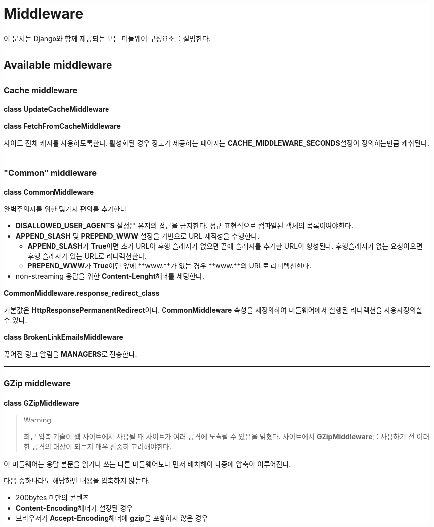 # Middleware

이 문서는 Django와 함께 제공되는 모든 미들웨어 구성요소를 설명한다.



## Available middleware



### Cache middleware

**class UpdateCacheMiddleware**

**class FetchFromCacheMiddleware**

사이트 전체 캐시를 사용하도록한다. 활성화된 경우 장고가 제공하는 페이지는 **CACHE_MIDDLEWARE_SECONDS**설정이 정의하는만큼 캐쉬된다.

---

### "Common" middleware

**class CommonMiddleware**

완벽주의자를 위한 몇가지 편의를 추가한다.

- **DISALLOWED_USER_AGENTS** 설정은 유저의 접근을 금지한다. 정규 표현식으로 컴파일된 객체의 목록이여야한다.
- **APPEND_SLASH** 및 **PREPEND_WWW** 설정을 기반으로 URL 재작성을 수행한다.
  - **APPEND_SLASH**가 **True**이면 초기 URL이 후행 슬래시가 없으면 끝에 슬래시를 추가한 URL이 형성된다. 후행슬래시가 없는 요청이오면 후행 슬래시가 있는 URL로 리디렉션한다.
  - **PREPEND_WWW**가 **True**이면 앞에 **www.**가 없는 경우 **www.**의 URL로 리디렉션한다.
- non-streaming 응답을 위한 **Content-Lenght**헤더를 세팅한다.

**CommonMiddleware.response_redirect_class**

기본값은 **HttpResponsePermanentRedirect**이다. **CommonMiddleware** 속성을 재정의하여 미들웨어에서 실행된 리디렉션을 사용자정의할 수 있다.

**class BrokenLinkEmailsMiddleware**

끊어진 링크 알림을 **MANAGERS**로 전송한다.

---

### GZip middleware

**class GZipMiddleware**

> Warning
>
> 최근 압축 기술이 웹 사이트에서 사용될 때 사이트가 여러 공격에 노출될 수 있음을 밝혔다. 사이트에서 **GZipMiddleware**를 사용하기 전 이러한 공격의 대상이 되는지 매우 신중히 고려해야한다.

이 미들웨어는 응답 본문을 읽거나 쓰는 다른 미들웨어보다 먼저 배치해야 나중에 압축이 이루어진다.

다음 중하나라도 해당하면 내용을 압축하지 않는다.

- 200bytes 미만의 콘텐츠
- **Content-Encoding**헤더가 설정된 경우
- 브라우저가 **Accept-Encoding**헤더에 **gzip**을 포함하지 않은 경우

